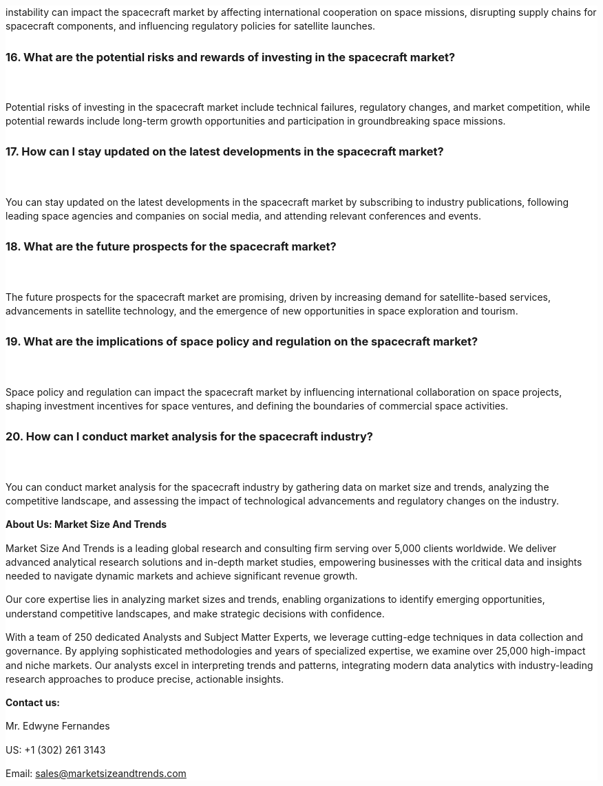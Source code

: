instability can impact the spacecraft market by affecting international cooperation on space missions, disrupting supply chains for spacecraft components, and influencing regulatory policies for satellite launches.</p><h3>16. What are the potential risks and rewards of investing in the spacecraft market?</h3><p>&nbsp;</p><p>Potential risks of investing in the spacecraft market include technical failures, regulatory changes, and market competition, while potential rewards include long-term growth opportunities and participation in groundbreaking space missions.</p><h3>17. How can I stay updated on the latest developments in the spacecraft market?</h3><p>&nbsp;</p><p>You can stay updated on the latest developments in the spacecraft market by subscribing to industry publications, following leading space agencies and companies on social media, and attending relevant conferences and events.</p><h3>18. What are the future prospects for the spacecraft market?</h3><p>&nbsp;</p><p>The future prospects for the spacecraft market are promising, driven by increasing demand for satellite-based services, advancements in satellite technology, and the emergence of new opportunities in space exploration and tourism.</p><h3>19. What are the implications of space policy and regulation on the spacecraft market?</h3><p>&nbsp;</p><p>Space policy and regulation can impact the spacecraft market by influencing international collaboration on space projects, shaping investment incentives for space ventures, and defining the boundaries of commercial space activities.</p><h3>20. How can I conduct market analysis for the spacecraft industry?</h3><p>&nbsp;</p><p>You can conduct market analysis for the spacecraft industry by gathering data on market size and trends, analyzing the competitive landscape, and assessing the impact of technological advancements and regulatory changes on the industry.</p></body></html></p><p><strong>About Us:&nbsp;Market Size And Trends</strong></p><p>Market Size And Trends&nbsp;is a leading global research and consulting firm serving over 5,000 clients worldwide. We deliver advanced analytical research solutions and in-depth market studies, empowering businesses with the critical data and insights needed to navigate dynamic markets and achieve significant revenue growth.</p><p>Our core expertise lies in analyzing market sizes and trends, enabling organizations to identify emerging opportunities, understand competitive landscapes, and make strategic decisions with confidence.</p><p>With a team of 250 dedicated Analysts and Subject Matter Experts, we leverage cutting-edge techniques in data collection and governance. By applying sophisticated methodologies and years of specialized expertise, we examine over 25,000 high-impact and niche markets. Our analysts excel in interpreting trends and patterns, integrating modern data analytics with industry-leading research approaches to produce precise, actionable insights.</p><p><strong>Contact us:</strong></p><p>Mr. Edwyne Fernandes</p><p>US: +1 (302) 261 3143</p><p>Email: <a href="mailto:sales@marketsizeandtrends.com">sales@marketsizeandtrends.com</a>&nbsp;</p>
